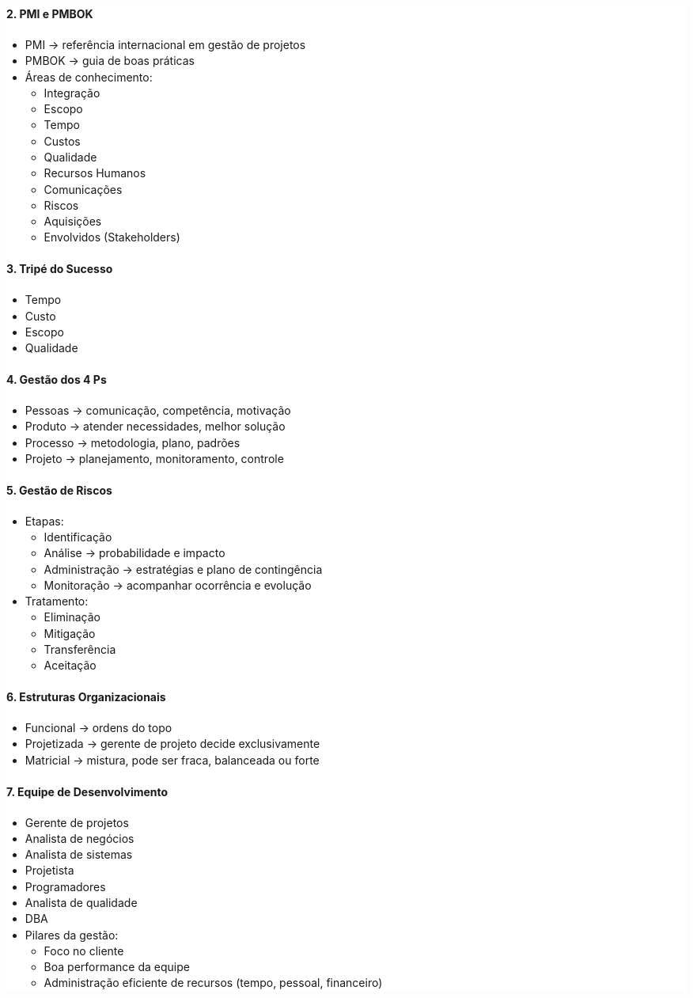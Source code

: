 #### 2. PMI e PMBOK

- PMI → referência internacional em gestão de projetos
- PMBOK → guia de boas práticas
- Áreas de conhecimento:
  - Integração
  - Escopo
  - Tempo
  - Custos
  - Qualidade
  - Recursos Humanos
  - Comunicações
  - Riscos
  - Aquisições
  - Envolvidos (Stakeholders)

#### 3. Tripé do Sucesso

- Tempo
- Custo
- Escopo
- Qualidade

#### 4. Gestão dos 4 Ps

- Pessoas → comunicação, competência, motivação
- Produto → atender necessidades, melhor solução
- Processo → metodologia, plano, padrões
- Projeto → planejamento, monitoramento, controle

#### 5. Gestão de Riscos

- Etapas:
  - Identificação
  - Análise → probabilidade e impacto
  - Administração → estratégias e plano de contingência
  - Monitoração → acompanhar ocorrência e evolução
- Tratamento:
  - Eliminação
  - Mitigação
  - Transferência
  - Aceitação

#### 6. Estruturas Organizacionais

- Funcional → ordens do topo
- Projetizada → gerente de projeto decide exclusivamente
- Matricial → mistura, pode ser fraca, balanceada ou forte

#### 7. Equipe de Desenvolvimento

- Gerente de projetos
- Analista de negócios
- Analista de sistemas
- Projetista
- Programadores
- Analista de qualidade
- DBA
- Pilares da gestão:
  - Foco no cliente
  - Boa performance da equipe
  - Administração eficiente de recursos (tempo, pessoal, financeiro)
